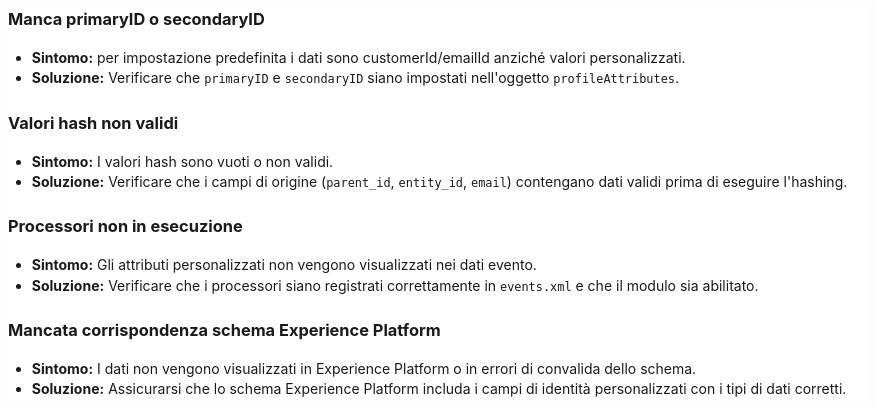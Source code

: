 ### Manca primaryID o secondaryID

- **Sintomo:** per impostazione predefinita i dati sono customerId/emailId anziché valori personalizzati.
- **Soluzione:** Verificare che `primaryID` e `secondaryID` siano impostati nell&#39;oggetto `profileAttributes`.

### Valori hash non validi

- **Sintomo:** I valori hash sono vuoti o non validi.
- **Soluzione:** Verificare che i campi di origine (`parent_id`, `entity_id`, `email`) contengano dati validi prima di eseguire l&#39;hashing.

### Processori non in esecuzione

- **Sintomo:** Gli attributi personalizzati non vengono visualizzati nei dati evento.
- **Soluzione:** Verificare che i processori siano registrati correttamente in `events.xml` e che il modulo sia abilitato.

### Mancata corrispondenza schema Experience Platform

- **Sintomo:** I dati non vengono visualizzati in Experience Platform o in errori di convalida dello schema.
- **Soluzione:** Assicurarsi che lo schema Experience Platform includa i campi di identità personalizzati con i tipi di dati corretti.
